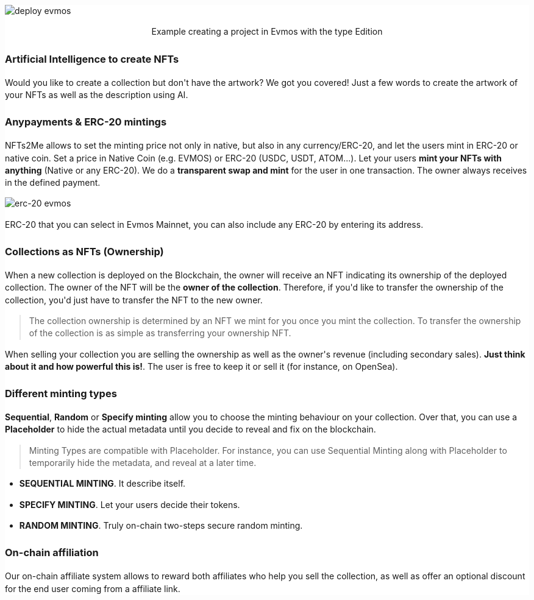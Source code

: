 
  
![deploy evmos](https://github.com/nfts2me/evmos-buidl/assets/109629895/de3774e8-086a-4b8f-9856-9f8b1a2768fa)
<div align="center">Example creating a project in Evmos with the type Edition</div>

### Artificial Intelligence to create NFTs

Would you like to create a collection but don't have the artwork? We got you covered! Just a few words to create the artwork of your NFTs as well as the description using AI.
### Anypayments & ERC-20 mintings

NFTs2Me allows to set the minting price not only in native, but also in any currency/ERC-20, and let the users mint in ERC-20 or native coin. Set a price in Native Coin (e.g. EVMOS) or ERC-20 (USDC, USDT, ATOM...). Let your users **mint your NFTs with anything** (Native or any ERC-20). We do a **transparent swap and mint** for the user in one transaction. The owner always receives in the defined payment.

![erc-20 evmos](https://github.com/nfts2me/evmos-buidl/assets/109629895/696acb9f-b1d3-4216-bd41-1d9c09192adb)

ERC-20 that you can select in Evmos Mainnet, you can also include any ERC-20 by entering its address.


### Collections as NFTs (Ownership)

When a new collection is deployed on the Blockchain, the owner will receive an NFT indicating its ownership of the deployed collection. The owner of the NFT will be the **owner of the collection**. Therefore, if you'd like to transfer the ownership of the collection, you'd just have to transfer the NFT to the new owner.

> The collection ownership is determined by an NFT we mint for you once you mint the collection. To transfer the ownership of the collection is as simple as transferring your ownership NFT.

When selling your collection you are selling the ownership as well as the owner's revenue (including secondary sales). **Just think about it and how powerful this is!**. The user is free to keep it or sell it (for instance, on OpenSea).

### Different minting types

**Sequential**, **Random** or **Specify minting** allow you to choose the minting behaviour on your collection. Over that, you can use a **Placeholder** to hide the actual metadata until you decide to reveal and fix on the blockchain.

> Minting Types are compatible with Placeholder. For instance, you can use Sequential Minting along with Placeholder to temporarily hide the metadata, and reveal at a later time.

-  **SEQUENTIAL MINTING**. It describe itself.

-  **SPECIFY MINTING**. Let your users decide their tokens.

-  **RANDOM MINTING**. Truly on-chain two-steps secure random minting.

  
### On-chain affiliation

Our on-chain affiliate system allows to reward both affiliates who help you sell the collection, as well as offer an optional discount for the end user coming from a affiliate link.
